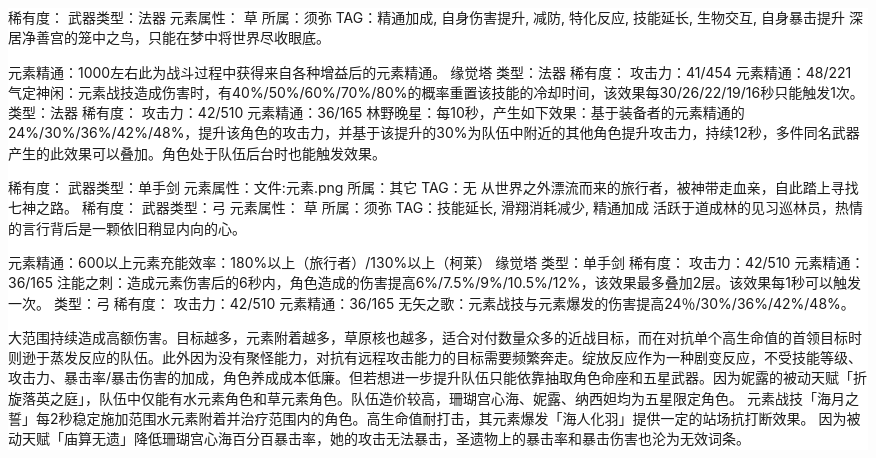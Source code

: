 稀有度：
武器类型：法器
元素属性： 草
所属：须弥
TAG：精通加成, 自身伤害提升, 减防, 特化反应, 技能延长, 生物交互, 自身暴击提升
深居净善宫的笼中之鸟，只能在梦中将世界尽收眼底。

元素精通：1000左右此为战斗过程中获得来自各种增益后的元素精通。
缘觉塔
类型：法器
稀有度：
攻击力：41/454
元素精通：48/221
气定神闲：元素战技造成伤害时，有40%/50%/60%/70%/80%的概率重置该技能的冷却时间，该效果每30/26/22/19/16秒只能触发1次。
类型：法器
稀有度：
攻击力：42/510
元素精通：36/165
林野晚星：每10秒，产生如下效果：基于装备者的元素精通的24%/30%/36%/42%/48%，提升该角色的攻击力，并基于该提升的30%为队伍中附近的其他角色提升攻击力，持续12秒，多件同名武器产生的此效果可以叠加。角色处于队伍后台时也能触发效果。

稀有度：
武器类型：单手剑
元素属性：文件:元素.png 
所属：其它
TAG：无
从世界之外漂流而来的旅行者，被神带走血亲，自此踏上寻找七神之路。
稀有度：
武器类型：弓
元素属性： 草
所属：须弥
TAG：技能延长, 滑翔消耗减少, 精通加成
活跃于道成林的见习巡林员，热情的言行背后是一颗依旧稍显内向的心。

元素精通：600以上元素充能效率：180%以上（旅行者）/130%以上（柯莱）
缘觉塔
类型：单手剑
稀有度：
攻击力：42/510
元素精通：36/165
注能之刺：造成元素伤害后的6秒内，角色造成的伤害提高6%/7.5%/9%/10.5%/12%，该效果最多叠加2层。该效果每1秒可以触发一次。
类型：弓
稀有度：
攻击力：42/510
元素精通：36/165
无矢之歌：元素战技与元素爆发的伤害提高24％/30%/36%/42%/48%。


大范围持续造成高额伤害。目标越多，元素附着越多，草原核也越多，适合对付数量众多的近战目标，而在对抗单个高生命值的首领目标时则逊于蒸发反应的队伍。此外因为没有聚怪能力，对抗有远程攻击能力的目标需要频繁奔走。绽放反应作为一种剧变反应，不受技能等级、攻击力、暴击率/暴击伤害的加成，角色养成成本低廉。但若想进一步提升队伍只能依靠抽取角色命座和五星武器。因为妮露的被动天赋「折旋落英之庭」，队伍中仅能有水元素角色和草元素角色。队伍造价较高，珊瑚宫心海、妮露、纳西妲均为五星限定角色。
元素战技「海月之誓」每2秒稳定施加范围水元素附着并治疗范围内的角色。高生命值耐打击，其元素爆发「海人化羽」提供一定的站场抗打断效果。
因为被动天赋「庙算无遗」降低珊瑚宫心海百分百暴击率，她的攻击无法暴击，圣遗物上的暴击率和暴击伤害也沦为无效词条。
